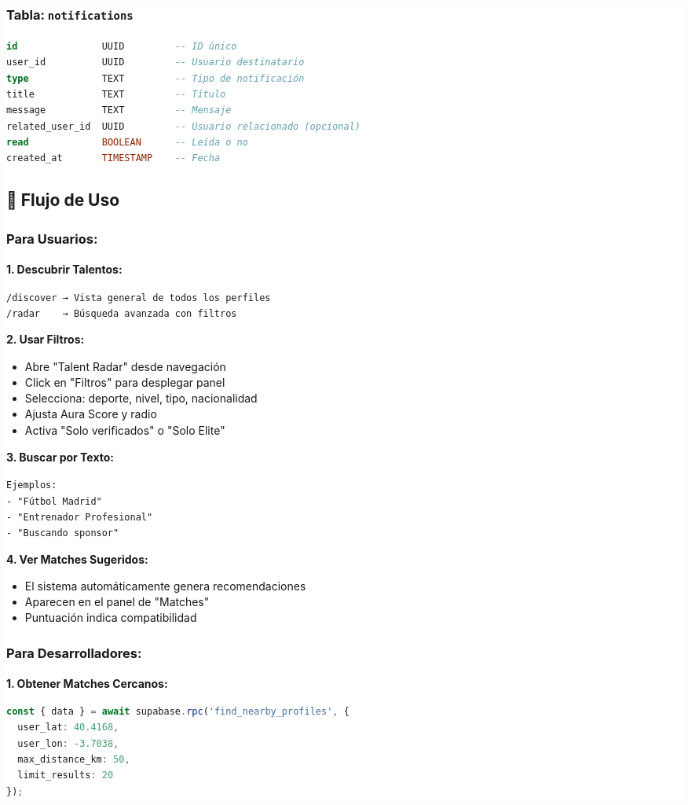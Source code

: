 ### Tabla: `notifications`
```sql
id               UUID         -- ID único
user_id          UUID         -- Usuario destinatario
type             TEXT         -- Tipo de notificación
title            TEXT         -- Título
message          TEXT         -- Mensaje
related_user_id  UUID         -- Usuario relacionado (opcional)
read             BOOLEAN      -- Leída o no
created_at       TIMESTAMP    -- Fecha
```

## 🎯 Flujo de Uso

### Para Usuarios:

**1. Descubrir Talentos:**
```
/discover → Vista general de todos los perfiles
/radar    → Búsqueda avanzada con filtros
```

**2. Usar Filtros:**
- Abre "Talent Radar" desde navegación
- Click en "Filtros" para desplegar panel
- Selecciona: deporte, nivel, tipo, nacionalidad
- Ajusta Aura Score y radio
- Activa "Solo verificados" o "Solo Elite"

**3. Buscar por Texto:**
```
Ejemplos:
- "Fútbol Madrid"
- "Entrenador Profesional"
- "Buscando sponsor"
```

**4. Ver Matches Sugeridos:**
- El sistema automáticamente genera recomendaciones
- Aparecen en el panel de "Matches"
- Puntuación indica compatibilidad

### Para Desarrolladores:

**1. Obtener Matches Cercanos:**
```typescript
const { data } = await supabase.rpc('find_nearby_profiles', {
  user_lat: 40.4168,
  user_lon: -3.7038,
  max_distance_km: 50,
  limit_results: 20
});
```
